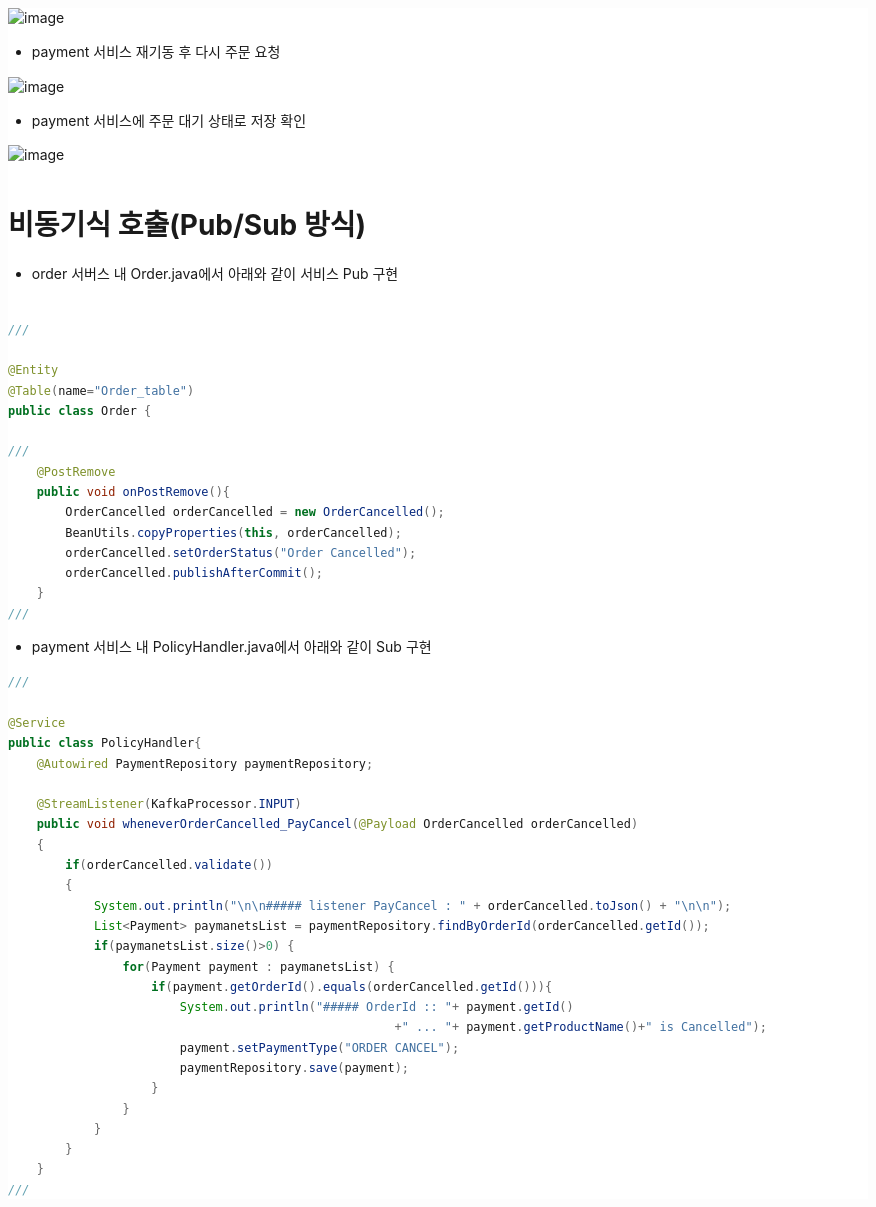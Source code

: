 ![image](https://user-images.githubusercontent.com/86760678/130350564-86e59bda-2b77-44ee-b872-b5939634ba8b.png)

- payment 서비스 재기동 후 다시 주문 요청

![image](https://user-images.githubusercontent.com/86760678/130350697-2ca7b817-36d6-4f33-80b7-be19a1f4ce7a.png)

- payment 서비스에 주문 대기 상태로 저장 확인

![image](https://user-images.githubusercontent.com/86760678/130350742-87a88566-aad3-41e8-a72e-96cce39fa9c5.png)


# 비동기식 호출(Pub/Sub 방식)
- order 서버스 내 Order.java에서 아래와 같이 서비스 Pub 구현

```java

///

@Entity
@Table(name="Order_table")
public class Order {

///
    @PostRemove
    public void onPostRemove(){
        OrderCancelled orderCancelled = new OrderCancelled();
        BeanUtils.copyProperties(this, orderCancelled);
        orderCancelled.setOrderStatus("Order Cancelled");
        orderCancelled.publishAfterCommit();
    }
///

```

- payment 서비스 내 PolicyHandler.java에서 아래와 같이 Sub 구현

```java
///

@Service
public class PolicyHandler{
    @Autowired PaymentRepository paymentRepository;

    @StreamListener(KafkaProcessor.INPUT)
    public void wheneverOrderCancelled_PayCancel(@Payload OrderCancelled orderCancelled)
    {
        if(orderCancelled.validate())
        {
            System.out.println("\n\n##### listener PayCancel : " + orderCancelled.toJson() + "\n\n");
            List<Payment> paymanetsList = paymentRepository.findByOrderId(orderCancelled.getId());
            if(paymanetsList.size()>0) {
                for(Payment payment : paymanetsList) {
                    if(payment.getOrderId().equals(orderCancelled.getId())){
                        System.out.println("##### OrderId :: "+ payment.getId() 
                                                      +" ... "+ payment.getProductName()+" is Cancelled");
                        payment.setPaymentType("ORDER CANCEL");
                        paymentRepository.save(payment);
                    }
                }
            }
        }
    }
///
```